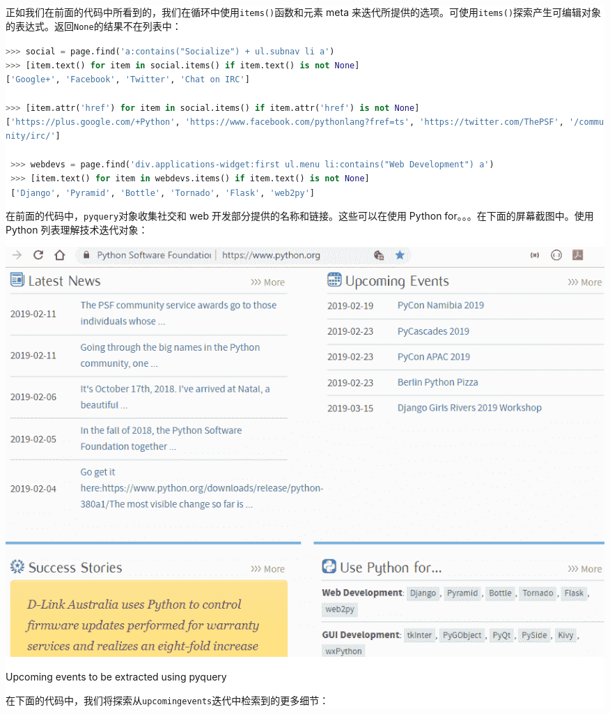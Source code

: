 正如我们在前面的代码中所看到的，我们在循环中使用`items()`函数和元素 meta 来迭代所提供的选项。可使用`items()`探索产生可编辑对象的表达式。返回`None`的结果不在列表中：

```py
>>> social = page.find('a:contains("Socialize") + ul.subnav li a') 
>>> [item.text() for item in social.items() if item.text() is not None]
['Google+', 'Facebook', 'Twitter', 'Chat on IRC']

>>> [item.attr('href') for item in social.items() if item.attr('href') is not None]
['https://plus.google.com/+Python', 'https://www.facebook.com/pythonlang?fref=ts', 'https://twitter.com/ThePSF', '/community/irc/']

 >>> webdevs = page.find('div.applications-widget:first ul.menu li:contains("Web Development") a') 
 >>> [item.text() for item in webdevs.items() if item.text() is not None] 
 ['Django', 'Pyramid', 'Bottle', 'Tornado', 'Flask', 'web2py'] 
```

在前面的代码中，`pyquery`对象收集社交和 web 开发部分提供的名称和链接。这些可以在使用 Python for。。。在下面的屏幕截图中。使用 Python 列表理解技术迭代对象：

![](img/2fa561d2-c2e5-446b-9e2a-0fbc729fdb29.png)

Upcoming events to be extracted using pyquery

在下面的代码中，我们将探索从`upcomingevents`迭代中检索到的更多细节：
